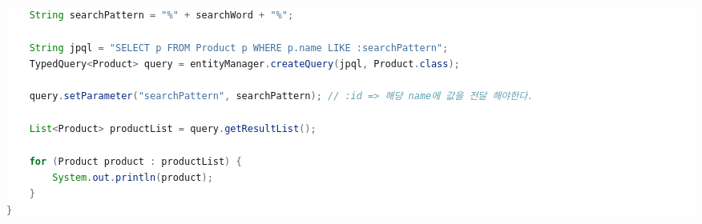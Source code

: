 ```JAVA
    String searchPattern = "%" + searchWord + "%";

    String jpql = "SELECT p FROM Product p WHERE p.name LIKE :searchPattern";
    TypedQuery<Product> query = entityManager.createQuery(jpql, Product.class);

    query.setParameter("searchPattern", searchPattern); // :id => 해당 name에 값을 전달 해야한다.

    List<Product> productList = query.getResultList();

    for (Product product : productList) {
        System.out.println(product);
    }
}
```